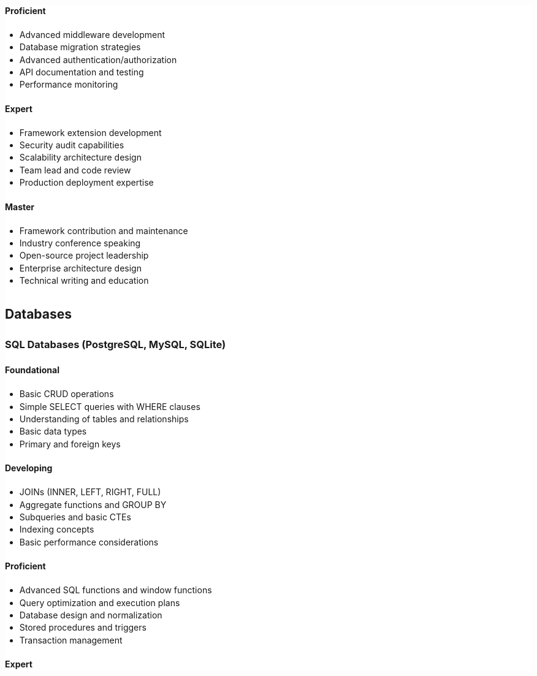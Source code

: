 #### Proficient

- Advanced middleware development
- Database migration strategies
- Advanced authentication/authorization
- API documentation and testing
- Performance monitoring

#### Expert

- Framework extension development
- Security audit capabilities
- Scalability architecture design
- Team lead and code review
- Production deployment expertise

#### Master

- Framework contribution and maintenance
- Industry conference speaking
- Open-source project leadership
- Enterprise architecture design
- Technical writing and education

## Databases

### SQL Databases (PostgreSQL, MySQL, SQLite)

#### Foundational

- Basic CRUD operations
- Simple SELECT queries with WHERE clauses
- Understanding of tables and relationships
- Basic data types
- Primary and foreign keys

#### Developing

- JOINs (INNER, LEFT, RIGHT, FULL)
- Aggregate functions and GROUP BY
- Subqueries and basic CTEs
- Indexing concepts
- Basic performance considerations

#### Proficient

- Advanced SQL functions and window functions
- Query optimization and execution plans
- Database design and normalization
- Stored procedures and triggers
- Transaction management

#### Expert
